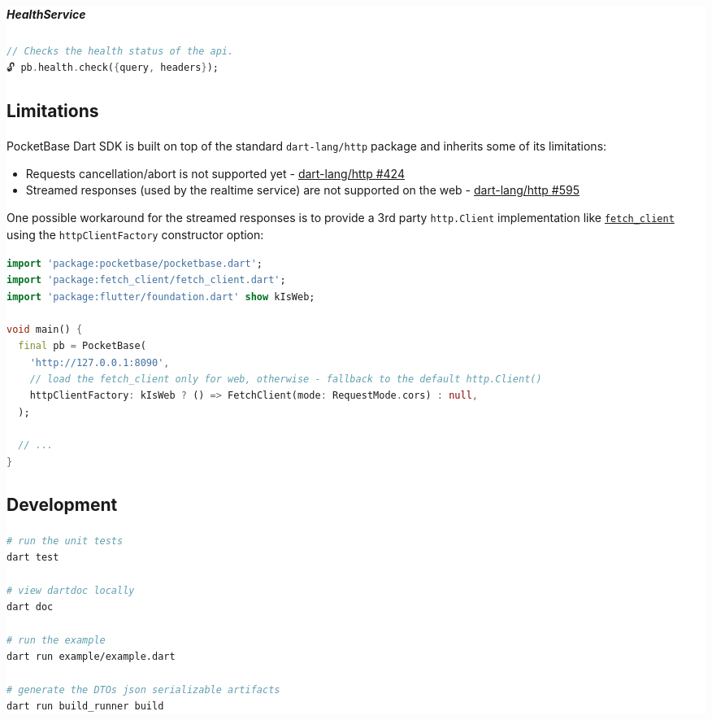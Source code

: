 
##### HealthService

```dart
// Checks the health status of the api.
🔓 pb.health.check({query, headers});
```


## Limitations

PocketBase Dart SDK is built on top of the standard `dart-lang/http` package and inherits some of its limitations:

- Requests cancellation/abort is not supported yet - [dart-lang/http #424](https://github.com/dart-lang/http/issues/424)
- Streamed responses (used by the realtime service) are not supported on the web - [dart-lang/http #595](https://github.com/dart-lang/http/issues/595)

One possible workaround for the streamed responses is to provide a 3rd party `http.Client` implementation like [`fetch_client`](https://pub.dev/packages/fetch_client) using the `httpClientFactory` constructor option:

```dart
import 'package:pocketbase/pocketbase.dart';
import 'package:fetch_client/fetch_client.dart';
import 'package:flutter/foundation.dart' show kIsWeb;

void main() {
  final pb = PocketBase(
    'http://127.0.0.1:8090',
    // load the fetch_client only for web, otherwise - fallback to the default http.Client()
    httpClientFactory: kIsWeb ? () => FetchClient(mode: RequestMode.cors) : null,
  );

  // ...
}
```


## Development

```sh
# run the unit tests
dart test

# view dartdoc locally
dart doc

# run the example
dart run example/example.dart

# generate the DTOs json serializable artifacts
dart run build_runner build
```
